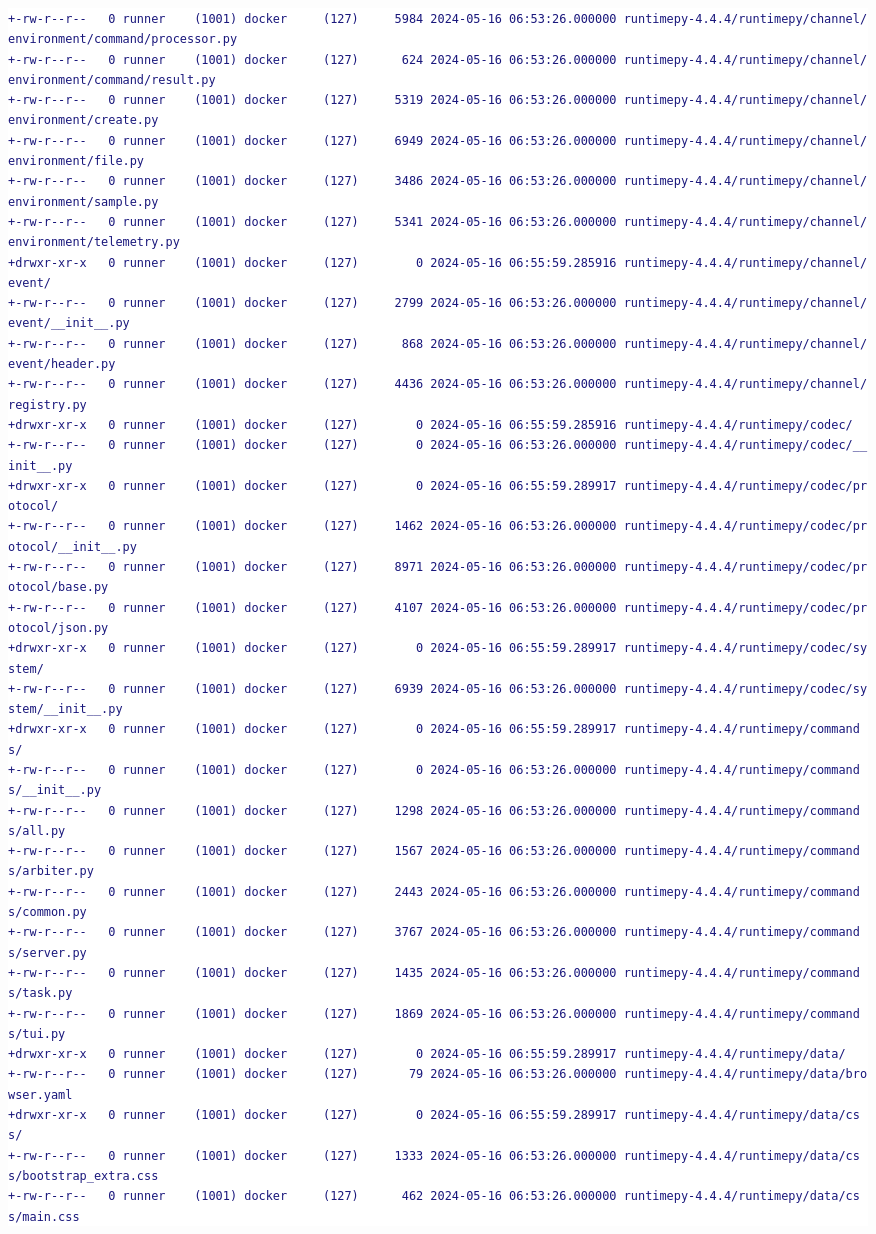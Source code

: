 ```diff
+-rw-r--r--   0 runner    (1001) docker     (127)     5984 2024-05-16 06:53:26.000000 runtimepy-4.4.4/runtimepy/channel/environment/command/processor.py
+-rw-r--r--   0 runner    (1001) docker     (127)      624 2024-05-16 06:53:26.000000 runtimepy-4.4.4/runtimepy/channel/environment/command/result.py
+-rw-r--r--   0 runner    (1001) docker     (127)     5319 2024-05-16 06:53:26.000000 runtimepy-4.4.4/runtimepy/channel/environment/create.py
+-rw-r--r--   0 runner    (1001) docker     (127)     6949 2024-05-16 06:53:26.000000 runtimepy-4.4.4/runtimepy/channel/environment/file.py
+-rw-r--r--   0 runner    (1001) docker     (127)     3486 2024-05-16 06:53:26.000000 runtimepy-4.4.4/runtimepy/channel/environment/sample.py
+-rw-r--r--   0 runner    (1001) docker     (127)     5341 2024-05-16 06:53:26.000000 runtimepy-4.4.4/runtimepy/channel/environment/telemetry.py
+drwxr-xr-x   0 runner    (1001) docker     (127)        0 2024-05-16 06:55:59.285916 runtimepy-4.4.4/runtimepy/channel/event/
+-rw-r--r--   0 runner    (1001) docker     (127)     2799 2024-05-16 06:53:26.000000 runtimepy-4.4.4/runtimepy/channel/event/__init__.py
+-rw-r--r--   0 runner    (1001) docker     (127)      868 2024-05-16 06:53:26.000000 runtimepy-4.4.4/runtimepy/channel/event/header.py
+-rw-r--r--   0 runner    (1001) docker     (127)     4436 2024-05-16 06:53:26.000000 runtimepy-4.4.4/runtimepy/channel/registry.py
+drwxr-xr-x   0 runner    (1001) docker     (127)        0 2024-05-16 06:55:59.285916 runtimepy-4.4.4/runtimepy/codec/
+-rw-r--r--   0 runner    (1001) docker     (127)        0 2024-05-16 06:53:26.000000 runtimepy-4.4.4/runtimepy/codec/__init__.py
+drwxr-xr-x   0 runner    (1001) docker     (127)        0 2024-05-16 06:55:59.289917 runtimepy-4.4.4/runtimepy/codec/protocol/
+-rw-r--r--   0 runner    (1001) docker     (127)     1462 2024-05-16 06:53:26.000000 runtimepy-4.4.4/runtimepy/codec/protocol/__init__.py
+-rw-r--r--   0 runner    (1001) docker     (127)     8971 2024-05-16 06:53:26.000000 runtimepy-4.4.4/runtimepy/codec/protocol/base.py
+-rw-r--r--   0 runner    (1001) docker     (127)     4107 2024-05-16 06:53:26.000000 runtimepy-4.4.4/runtimepy/codec/protocol/json.py
+drwxr-xr-x   0 runner    (1001) docker     (127)        0 2024-05-16 06:55:59.289917 runtimepy-4.4.4/runtimepy/codec/system/
+-rw-r--r--   0 runner    (1001) docker     (127)     6939 2024-05-16 06:53:26.000000 runtimepy-4.4.4/runtimepy/codec/system/__init__.py
+drwxr-xr-x   0 runner    (1001) docker     (127)        0 2024-05-16 06:55:59.289917 runtimepy-4.4.4/runtimepy/commands/
+-rw-r--r--   0 runner    (1001) docker     (127)        0 2024-05-16 06:53:26.000000 runtimepy-4.4.4/runtimepy/commands/__init__.py
+-rw-r--r--   0 runner    (1001) docker     (127)     1298 2024-05-16 06:53:26.000000 runtimepy-4.4.4/runtimepy/commands/all.py
+-rw-r--r--   0 runner    (1001) docker     (127)     1567 2024-05-16 06:53:26.000000 runtimepy-4.4.4/runtimepy/commands/arbiter.py
+-rw-r--r--   0 runner    (1001) docker     (127)     2443 2024-05-16 06:53:26.000000 runtimepy-4.4.4/runtimepy/commands/common.py
+-rw-r--r--   0 runner    (1001) docker     (127)     3767 2024-05-16 06:53:26.000000 runtimepy-4.4.4/runtimepy/commands/server.py
+-rw-r--r--   0 runner    (1001) docker     (127)     1435 2024-05-16 06:53:26.000000 runtimepy-4.4.4/runtimepy/commands/task.py
+-rw-r--r--   0 runner    (1001) docker     (127)     1869 2024-05-16 06:53:26.000000 runtimepy-4.4.4/runtimepy/commands/tui.py
+drwxr-xr-x   0 runner    (1001) docker     (127)        0 2024-05-16 06:55:59.289917 runtimepy-4.4.4/runtimepy/data/
+-rw-r--r--   0 runner    (1001) docker     (127)       79 2024-05-16 06:53:26.000000 runtimepy-4.4.4/runtimepy/data/browser.yaml
+drwxr-xr-x   0 runner    (1001) docker     (127)        0 2024-05-16 06:55:59.289917 runtimepy-4.4.4/runtimepy/data/css/
+-rw-r--r--   0 runner    (1001) docker     (127)     1333 2024-05-16 06:53:26.000000 runtimepy-4.4.4/runtimepy/data/css/bootstrap_extra.css
+-rw-r--r--   0 runner    (1001) docker     (127)      462 2024-05-16 06:53:26.000000 runtimepy-4.4.4/runtimepy/data/css/main.css
```